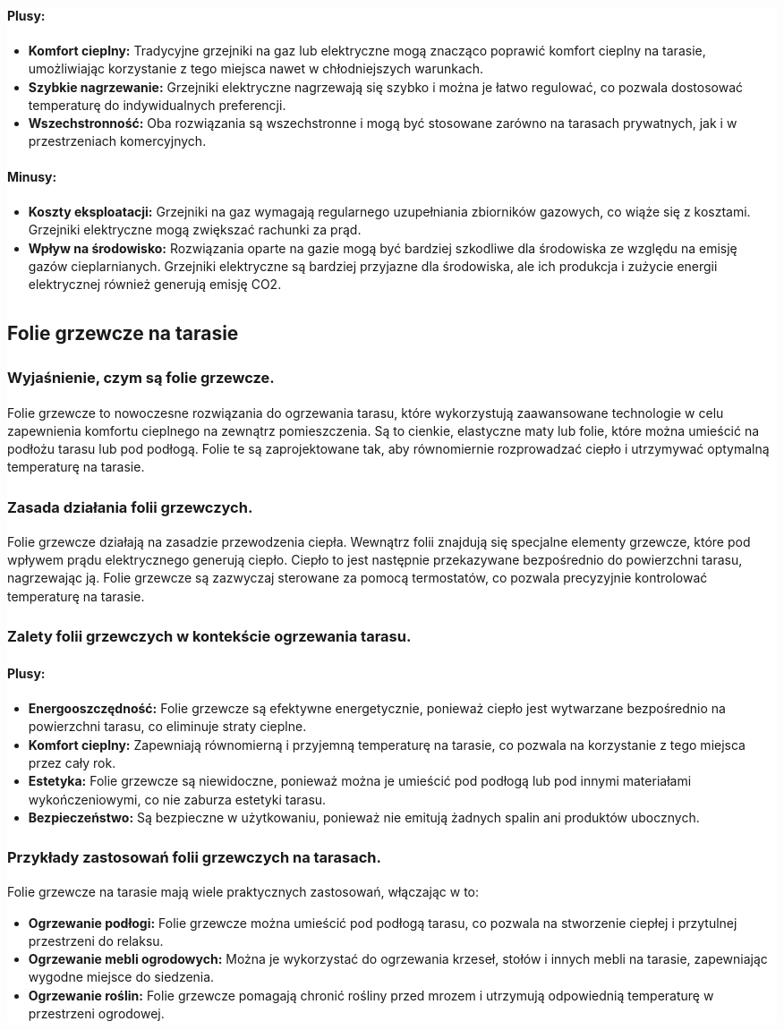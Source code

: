 #### Plusy:

- **Komfort cieplny:** Tradycyjne grzejniki na gaz lub elektryczne mogą znacząco poprawić komfort cieplny na tarasie, umożliwiając korzystanie z tego miejsca nawet w chłodniejszych warunkach.
- **Szybkie nagrzewanie:** Grzejniki elektryczne nagrzewają się szybko i można je łatwo regulować, co pozwala dostosować temperaturę do indywidualnych preferencji.
- **Wszechstronność:** Oba rozwiązania są wszechstronne i mogą być stosowane zarówno na tarasach prywatnych, jak i w przestrzeniach komercyjnych.

#### Minusy:

- **Koszty eksploatacji:** Grzejniki na gaz wymagają regularnego uzupełniania zbiorników gazowych, co wiąże się z kosztami. Grzejniki elektryczne mogą zwiększać rachunki za prąd.
- **Wpływ na środowisko:** Rozwiązania oparte na gazie mogą być bardziej szkodliwe dla środowiska ze względu na emisję gazów cieplarnianych. Grzejniki elektryczne są bardziej przyjazne dla środowiska, ale ich produkcja i zużycie energii elektrycznej również generują emisję CO2.

## Folie grzewcze na tarasie

### Wyjaśnienie, czym są folie grzewcze.

Folie grzewcze to nowoczesne rozwiązania do ogrzewania tarasu, które wykorzystują zaawansowane technologie w celu zapewnienia komfortu cieplnego na zewnątrz pomieszczenia. Są to cienkie, elastyczne maty lub folie, które można umieścić na podłożu tarasu lub pod podłogą. Folie te są zaprojektowane tak, aby równomiernie rozprowadzać ciepło i utrzymywać optymalną temperaturę na tarasie.

### Zasada działania folii grzewczych.

Folie grzewcze działają na zasadzie przewodzenia ciepła. Wewnątrz folii znajdują się specjalne elementy grzewcze, które pod wpływem prądu elektrycznego generują ciepło. Ciepło to jest następnie przekazywane bezpośrednio do powierzchni tarasu, nagrzewając ją. Folie grzewcze są zazwyczaj sterowane za pomocą termostatów, co pozwala precyzyjnie kontrolować temperaturę na tarasie.

### Zalety folii grzewczych w kontekście ogrzewania tarasu.

#### Plusy:

- **Energooszczędność:** Folie grzewcze są efektywne energetycznie, ponieważ ciepło jest wytwarzane bezpośrednio na powierzchni tarasu, co eliminuje straty cieplne.
- **Komfort cieplny:** Zapewniają równomierną i przyjemną temperaturę na tarasie, co pozwala na korzystanie z tego miejsca przez cały rok.
- **Estetyka:** Folie grzewcze są niewidoczne, ponieważ można je umieścić pod podłogą lub pod innymi materiałami wykończeniowymi, co nie zaburza estetyki tarasu.
- **Bezpieczeństwo:** Są bezpieczne w użytkowaniu, ponieważ nie emitują żadnych spalin ani produktów ubocznych.

### Przykłady zastosowań folii grzewczych na tarasach.

Folie grzewcze na tarasie mają wiele praktycznych zastosowań, włączając w to:

- **Ogrzewanie podłogi:** Folie grzewcze można umieścić pod podłogą tarasu, co pozwala na stworzenie ciepłej i przytulnej przestrzeni do relaksu.
- **Ogrzewanie mebli ogrodowych:** Można je wykorzystać do ogrzewania krzeseł, stołów i innych mebli na tarasie, zapewniając wygodne miejsce do siedzenia.
- **Ogrzewanie roślin:** Folie grzewcze pomagają chronić rośliny przed mrozem i utrzymują odpowiednią temperaturę w przestrzeni ogrodowej.

